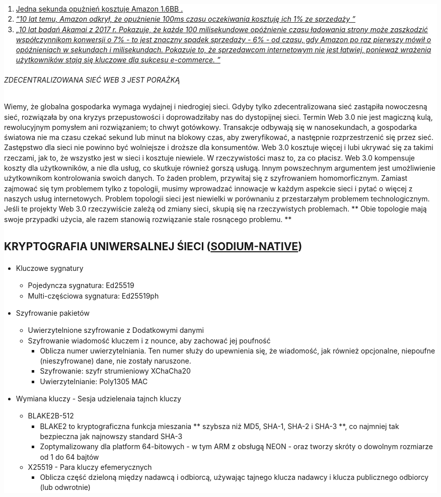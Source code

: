 1.  [Jedna sekunda opużnień kosztuje Amazon 1.6BB .](https://www.fastcompany.com/1825005/how-one-second-could-cost-amazon-16-billion-sales)
2.  [_“10 lat temu, Amazon odkrył, że opużnienie 100ms czasu oczekiwania kosztuję ich 1% ze sprzedaży ”_](https://www.gigaspaces.com/blog/amazon-found-every-100ms-of-latency-cost-them-1-in-sales/)
3.  [_„10 lat badań Akamai z 2017 r. Pokazuje, że każde 100 milisekundowe opóźnienie czasu ładowania strony może zaszkodzić współczynnikom konwersji o 7% - to jest znaczny spadek sprzedaży - 6% - od czasu, gdy Amazon po raz pierwszy mówił o opóźnieniach w sekundach i milisekundach. Pokazuje to, że sprzedawcom internetowym nie jest łatwiej, ponieważ wrażenia użytkowników stają się kluczowe dla sukcesu e-commerce. ”_](https://www.akamai.com/us/en/about/news/press/2017-press/akamai-releases-spring-2017-state-of-online-retail-performance-report.jsp)

###### ZDECENTRALIZOWANA SIEĆ WEB 3 JEST PORAŻKĄ
Wiemy, że globalna gospodarka wymaga wydajnej i niedrogiej sieci. Gdyby tylko zdecentralizowana sieć zastąpiła nowoczesną sieć, rozwiązała by ona kryzys przepustowości i doprowadziłaby nas do dystopijnej sieci. Termin Web 3.0 nie jest magiczną kulą, rewolucyjnym pomysłem ani rozwiązaniem; to chwyt gotówkowy. Transakcje odbywają się w nanosekundach, a gospodarka światowa nie ma czasu czekać sekund lub minut na blokowy czas, aby zweryfikować, a następnie rozprzestrzenić się przez sieć. Zastępstwo dla sieci nie powinno być wolniejsze i droższe dla konsumentów. Web 3.0 kosztuje więcej i lubi ukrywać się za takimi rzeczami, jak to, że wszystko jest w sieci i kosztuje niewiele. W rzeczywistości masz to, za co płacisz. Web 3.0 kompensuje koszty dla użytkowników, a nie dla usług, co skutkuje również gorszą usługą. Innym powszechnym argumentem jest umożliwienie użytkownikom kontrolowania swoich danych. To żaden problem, przywitaj się z szyfrowaniem homomorficznym. Zamiast zajmować się tym problemem tylko z topologii, musimy wprowadzać innowacje w każdym aspekcie sieci i pytać o więcej z naszych usług internetowych. Problem topologii sieci jest niewielki w porównaniu z przestarzałym problemem technologicznym. Jeśli te projekty Web 3.0 rzeczywiście zależą od zmiany sieci, skupią się na rzeczywistych problemach. ** Obie topologie mają swoje przypadki użycia, ale razem stanowią rozwiązanie stale rosnącego problemu. **

## KRYPTOGRAFIA UNIWERSALNEJ ŚIECI ([SODIUM-NATIVE](https://github.com/sodium-friends/sodium-native))

-  Kluczowe sygnatury
    -   Pojedyncza sygnatura: Ed25519
    -   Multi-częściowa sygnatura: Ed25519ph
-  Szyfrowanie pakietów
	- Uwierzytelnione szyfrowanie z Dodatkowymi danymi
   - Szyfrowanie wiadomość kluczem i z nounce, aby zachować jej poufność
     - Oblicza numer uwierzytelniania. Ten numer służy do upewnienia się, że wiadomość, jak również opcjonalne, niepoufne (nieszyfrowane) dane, nie zostały naruszone.
     - Szyfrowanie: szyfr strumieniowy XChaCha20
     - Uwierzytelnianie: Poly1305 MAC

- Wymiana kluczy - Sesja udzielenaia tajnch kluczy 
     - BLAKE2B-512
         - BLAKE2 to kryptograficzna funkcja mieszania ** szybsza niż MD5, SHA-1, SHA-2 i SHA-3 **,  co najmniej tak bezpieczna jak najnowszy standard SHA-3
         - Zoptymalizowany dla platform 64-bitowych - w tym ARM z obsługą NEON - oraz tworzy skróty o dowolnym rozmiarze od 1 do 64 bajtów
     - X25519 - Para kluczy efemerycznych
         - Oblicza część dzieloną między nadawcą i odbiorcą, używając tajnego klucza nadawcy i klucza publicznego odbiorcy (lub odwrotnie)
